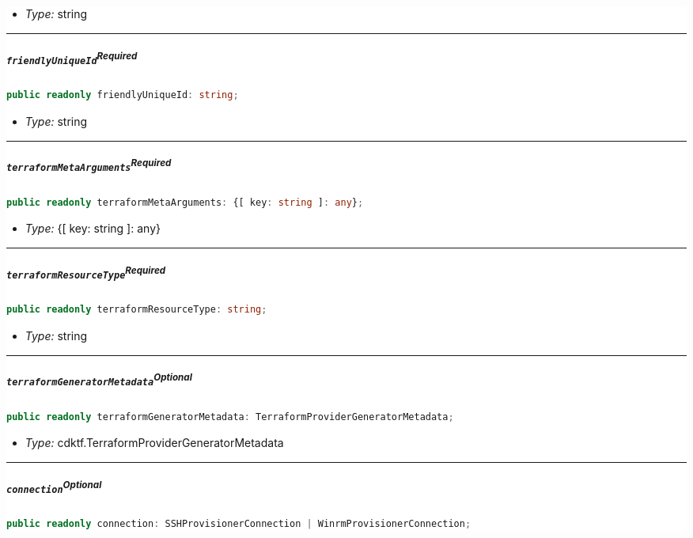 - *Type:* string

---

##### `friendlyUniqueId`<sup>Required</sup> <a name="friendlyUniqueId" id="@cdktf/aws-cdk.sesTemplate.SesTemplate.property.friendlyUniqueId"></a>

```typescript
public readonly friendlyUniqueId: string;
```

- *Type:* string

---

##### `terraformMetaArguments`<sup>Required</sup> <a name="terraformMetaArguments" id="@cdktf/aws-cdk.sesTemplate.SesTemplate.property.terraformMetaArguments"></a>

```typescript
public readonly terraformMetaArguments: {[ key: string ]: any};
```

- *Type:* {[ key: string ]: any}

---

##### `terraformResourceType`<sup>Required</sup> <a name="terraformResourceType" id="@cdktf/aws-cdk.sesTemplate.SesTemplate.property.terraformResourceType"></a>

```typescript
public readonly terraformResourceType: string;
```

- *Type:* string

---

##### `terraformGeneratorMetadata`<sup>Optional</sup> <a name="terraformGeneratorMetadata" id="@cdktf/aws-cdk.sesTemplate.SesTemplate.property.terraformGeneratorMetadata"></a>

```typescript
public readonly terraformGeneratorMetadata: TerraformProviderGeneratorMetadata;
```

- *Type:* cdktf.TerraformProviderGeneratorMetadata

---

##### `connection`<sup>Optional</sup> <a name="connection" id="@cdktf/aws-cdk.sesTemplate.SesTemplate.property.connection"></a>

```typescript
public readonly connection: SSHProvisionerConnection | WinrmProvisionerConnection;
```
